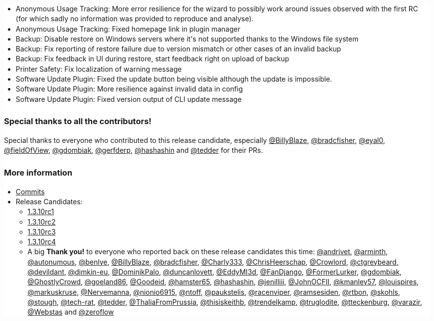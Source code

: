   * Anonymous Usage Tracking: More error resilience for the wizard to possibly work around issues observed with the first RC (for which sadly no information was provided to reproduce and analyse).
  * Anonymous Usage Tracking: Fixed homepage link in plugin manager
  * Backup: Disable restore on Windows servers where it's not supported thanks to the Windows file system
  * Backup: Fix reporting of restore failure due to version mismatch or other cases of an invalid backup
  * Backup: Fix feedback in UI during restore, start feedback right on upload of backup
  * Printer Safety: Fix localization of warning message
  * Software Update Plugin: Fixed the update button being visible although the update is impossible.
  * Software Update Plugin: More resilience against invalid data in config
  * Software Update Plugin: Fixed version output of CLI update message

### Special thanks to all the contributors!

Special thanks to everyone who contributed to this release candidate, especially [@BillyBlaze](https://github.com/BillyBlaze), 
[@bradcfisher](https://github.com/bradcfisher), [@eyal0](https://github.com/eyal0), [@fieldOfView](https://github.com/fieldOfView), 
[@gdombiak](https://github.com/gdombiak), [@gerfderp](https://github.com/gerfderp), [@hashashin](https://github.com/hashashin) 
and [@tedder](https://github.com/tedder) for their PRs.

### More information

  * [Commits](https://github.com/foosel/OctoPrint/compare/1.3.9...1.3.10)
  * Release Candidates:
    * [1.3.10rc1](https://github.com/foosel/OctoPrint/releases/tag/1.3.10rc1)
    * [1.3.10rc2](https://github.com/foosel/OctoPrint/releases/tag/1.3.10rc2)
    * [1.3.10rc3](https://github.com/foosel/OctoPrint/releases/tag/1.3.10rc3)
    * [1.3.10rc4](https://github.com/foosel/OctoPrint/releases/tag/1.3.10rc4)
    * A big **Thank you!** to everyone who reported back on these release candidates this time: [@andrivet](https://github.com/andrivet), [@arminth](https://github.com/arminth), [@autonumous](https://github.com/autonumous), [@benlye](https://github.com/benlye), [@BillyBlaze](https://github.com/BillyBlaze), [@bradcfisher](https://github.com/bradcfisher), [@Charly333](https://github.com/Charly333), [@ChrisHeerschap](https://github.com/ChrisHeerschap), [@Crowlord](https://github.com/Crowlord), [@ctgreybeard](https://github.com/ctgreybeard), [@devildant](https://github.com/devildant), [@dimkin-eu](https://github.com/dimkin-eu), [@DominikPalo](https://github.com/DominikPalo), [@duncanlovett](https://github.com/duncanlovett), [@EddyMI3d](https://github.com/EddyMI3d), [@FanDjango](https://github.com/FanDjango), [@FormerLurker](https://github.com/FormerLurker), [@gdombiak](https://github.com/gdombiak), [@GhostlyCrowd](https://github.com/GhostlyCrowd), [@goeland86](https://github.com/goeland86), [@Goodeid](https://github.com/Goodeid), [@hamster65](https://github.com/hamster65), [@hashashin](https://github.com/hashashin), [@jenilliii](https://github.com/jenilliii), [@JohnOCFII](https://github.com/JohnOCFII), [@kmanley57](https://github.com/kmanley57), [@louispires](https://github.com/louispires), [@markuskruse](https://github.com/markuskruse), [@Nervemanna](https://github.com/Nervemanna), [@nionio6915](https://github.com/nionio6915), [@ntoff](https://github.com/ntoff), [@paukstelis](https://github.com/paukstelis), [@racenviper](https://github.com/racenviper), [@ramsesiden](https://github.com/ramsesiden), [@rtbon](https://github.com/rtbon), [@skohls](https://github.com/skohls), [@stough](https://github.com/stough), [@tech-rat](https://github.com/tech-rat), [@tedder](https://github.com/tedder), [@ThaliaFromPrussia](https://github.com/ThaliaFromPrussia), [@thisiskeithb](https://github.com/thisiskeithb), [@trendelkamp](https://github.com/trendelkamp), [@truglodite](https://github.com/truglodite), [@tteckenburg](https://github.com/tteckenburg), [@varazir](https://github.com/varazir), [@Webstas](https://github.com/Webstas) and [@zeroflow](https://github.com/zeroflow)
